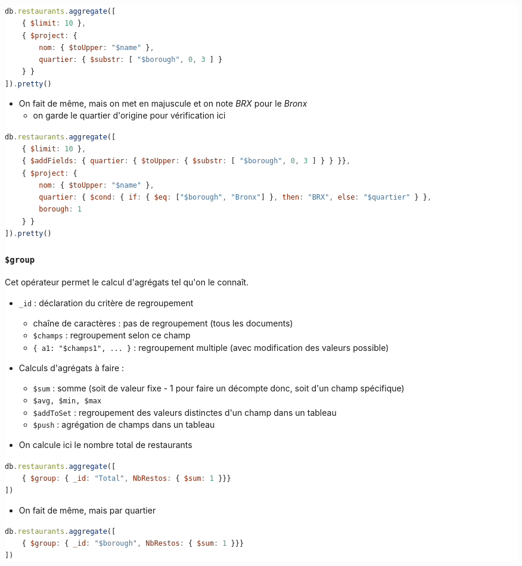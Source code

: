 ```js
db.restaurants.aggregate([
    { $limit: 10 },
    { $project: { 
        nom: { $toUpper: "$name" }, 
        quartier: { $substr: [ "$borough", 0, 3 ] } 
    } }
]).pretty()
```

- On fait de même, mais on met en majuscule et on note *BRX* pour le *Bronx*
  - on garde le quartier d'origine pour vérification ici

```js
db.restaurants.aggregate([
    { $limit: 10 },
    { $addFields: { quartier: { $toUpper: { $substr: [ "$borough", 0, 3 ] } } }},
    { $project: { 
        nom: { $toUpper: "$name" }, 
        quartier: { $cond: { if: { $eq: ["$borough", "Bronx"] }, then: "BRX", else: "$quartier" } },
        borough: 1
    } }
]).pretty()
```

### `$group`

Cet opérateur permet le calcul d'agrégats tel qu'on le connaît.

- `_id` : déclaration du critère de regroupement

  - chaîne de caractères : pas de regroupement (tous les documents)
  - `$champs` : regroupement selon ce champ
  - `{ a1: "$champs1", ... }` : regroupement multiple (avec modification des valeurs possible)
- Calculs d'agrégats à faire :

  - `$sum` : somme (soit de valeur fixe - 1 pour faire un décompte donc, soit d'un champ spécifique)
  - `$avg, $min, $max`
  - `$addToSet` : regroupement des valeurs distinctes d'un champ dans un tableau
  - `$push` : agrégation de champs dans un tableau
- On calcule ici le nombre total de restaurants

```js
db.restaurants.aggregate([
    { $group: { _id: "Total", NbRestos: { $sum: 1 }}}
])
```

- On fait de même, mais par quartier

```js
db.restaurants.aggregate([
    { $group: { _id: "$borough", NbRestos: { $sum: 1 }}}
])
```
